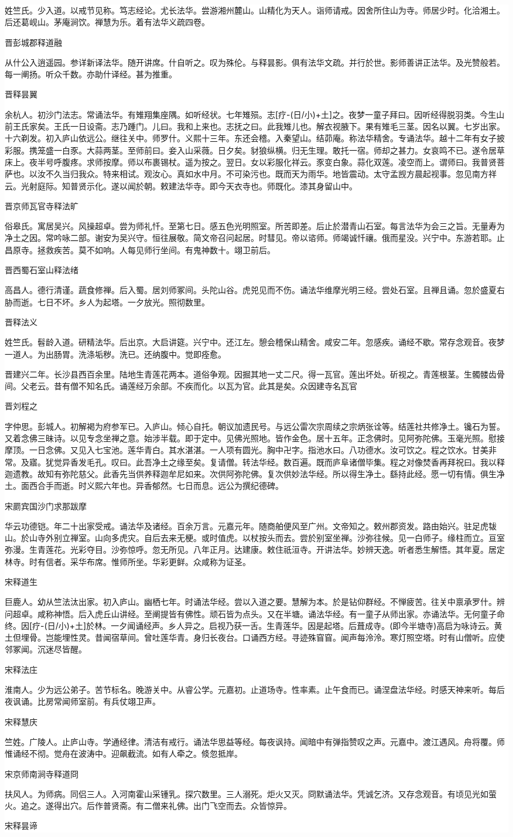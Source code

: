 姓竺氏。少入道。以戒节见称。笃志经论。尤长法华。尝游湘州麓山。山精化为天人。诣师请戒。因舍所住山为寺。师居少时。化洽湘土。后还葛岘山。茅庵涧饮。禅慧为乐。着有法华义疏四卷。  

晋彭城郡释道融  

从什公入逍遥园。参详新译法华。随开讲席。什自听之。叹为殊伦。与释昙影。俱有法华文疏。并行於世。影师善讲正法华。及光赞般若。每一阐扬。听众千数。亦助什译经。甚为推重。  

晋释昙翼  

余杭人。初沙门法志。常诵法华。有雉翔集座隅。如听经状。七年雉殒。志[疗-(日/小)+土]之。夜梦一童子拜曰。因听经得脱羽类。今生山前王氏家矣。王氏一日设斋。志乃踵门。儿曰。我和上来也。志抚之曰。此我雉儿也。解衣视腋下。果有雉毛三茎。因名以翼。七岁出家。十六剃发。初入庐山依远公。继往关中。师罗什。义熙十三年。东还会稽。入秦望山。结茆庵。称法华精舍。专诵法华。越十二年有女子披彩服。携笼盛一白豕。大蒜两茎。至师前曰。妾入山采薇。日夕矣。豺狼纵横。归无生理。敢托一宿。师却之甚力。女哀鸣不已。遂令居草床上。夜半号呼腹疼。求师按摩。师以布裹锡杖。遥为按之。翌日。女以彩服化祥云。豕变白象。蒜化双莲。凌空而上。谓师曰。我普贤菩萨也。以汝不久当归我众。特来相试。观汝心。真如水中月。不可染污也。既而天为雨华。地皆震动。太守孟觊方晨起视事。忽见南方祥云。光射庭际。知普贤示化。遂以闻於朝。敕建法华寺。即今天衣寺也。师既化。漆其身留山中。  

晋京师瓦官寺释法旷  

俗皋氏。寓居吴兴。风操超卓。尝为师礼忏。至第七日。感五色光明照室。所苦即差。后止於潜青山石室。每言法华为会三之旨。无量寿为净土之因。常吟咏二部。谢安为吴兴守。恒往展敬。简文帝召问起居。时彗见。帝以谘师。师竭诚忏禳。俄而星没。兴宁中。东游若耶。止昌原寺。拯救疾苦。莫不如响。人每见师行坐间。有鬼神数十。翊卫前后。  

晋西蜀石室山释法绪  

高昌人。德行清谨。蔬食修禅。后入蜀。居刘师冢间。头陀山谷。虎兕见而不伤。诵法华维摩光明三经。尝处石室。且禅且诵。忽於盛夏右胁而逝。七日不坏。乡人为起塔。一夕放光。照彻数里。  

晋释法义  

姓竺氏。髫龄入道。研精法华。后出京。大启讲筵。兴宁中。还江左。憩会稽保山精舍。咸安二年。忽感疾。诵经不歇。常存念观音。夜梦一道人。为出肠胃。洗涤垢秽。洗已。还纳腹中。觉即痊愈。  

晋建兴二年。长沙县西百余里。陆地生青莲花两本。道俗争观。因掘其地一丈二尺。得一瓦官。莲出坏处。斫视之。青莲根茎。生髑髅齿骨间。父老云。昔有僧不知名氏。诵莲经万余部。不疾而化。以瓦为官。此其是矣。众因建寺名瓦官  

晋刘程之  

字仲思。彭城人。初解褐为府参军已。入庐山。倾心自托。朝议加遗民号。与远公雷次宗周续之宗炳张诠等。结莲社共修净土。镵石为誓。又着念佛三昧诗。以见专念坐禅之意。始涉半载。即于定中。见佛光照地。皆作金色。居十五年。正念佛时。见阿弥陀佛。玉毫光照。慰接摩顶。一日念佛。又见入七宝池。莲华青白。其水湛湛。一人项有圆光。胸中卍字。指池水曰。八功德水。汝可饮之。程之饮水。甘美非常。及寤。犹觉异香发毛孔。叹曰。此吾净土之缘至矣。复请僧。转法华经。数百遍。既而庐阜诸僧毕集。程之对像焚香再拜祝曰。我以释迦遗教。故知有弥陀慈父。此香先当供养释迦牟尼如来。次供阿弥陀佛。复次供妙法华经。所以得生净土。繇持此经。愿一切有情。俱生净土。面西合手而逝。时义熙六年也。异香郁然。七日而息。远公为撰纪德碑。  

宋罽宾国沙门求那跋摩  

华云功德铠。年二十出家受戒。诵法华及诸经。百余万言。元嘉元年。随商舶便风至广州。文帝知之。敕州郡资发。路由始兴。驻足虎韨山。於山寺外别立禅室。山向多虎灾。自后去来无梗。或时值虎。以杖按头而去。尝於别室坐禅。沙弥往候。见一白师子。缘柱而立。亘室弥漫。生青莲花。光彩夺目。沙弥惊呼。忽无所见。八年正月。达建康。敕住祇洹寺。开讲法华。妙辨天逸。听者悉生解悟。其年夏。居定林寺。时有信者。采华布席。惟师所坐。华彩更鲜。众咸称为证圣。  

宋释道生  

巨鹿人。幼从竺法汰出家。初入庐山。幽栖七年。时诵法华经。尝以入道之要。慧解为本。於是钻仰群经。不惮疲苦。往关中禀承罗什。辨问超卓。咸称神悟。后入虎丘山讲经。至阐提皆有佛性。顽石皆为点头。又在半塘。诵法华经。有一童子从师出家。亦诵法华。无何童子命终。因[疗-(日/小)+土]於林。一夕闻诵经声。乡人异之。启视乃获一舌。生青莲华。因是起塔。后葺成寺。(即今半塘寺)高启为咏诗云。黄土但埋骨。岂能埋性灵。昔闻宿草间。曾吐莲华青。身归长夜台。口诵西方经。寻迹殊窅窅。闻声每泠泠。寒灯照空塔。时有山僧听。应使邻冢闻。沉迷尽皆醒。  

宋释法庄  

淮南人。少为远公弟子。苦节标名。晚游关中。从睿公学。元嘉初。止道场寺。性率素。止午食而已。诵涅盘法华经。时感天神来听。每后夜讽诵。比房常闻师室前。有兵仗翊卫声。  

宋释慧庆  

竺姓。广陵人。止庐山寺。学通经律。清洁有戒行。诵法华思益等经。每夜讽持。闻暗中有弹指赞叹之声。元嘉中。渡江遇风。舟将覆。师惟诵经不彻。觉舟在波涛中。迎飙截流。如有人牵之。倐忽抵岸。  

宋京师南涧寺释道冏  

扶风人。为师病。同侣三人。入河南霍山采锺乳。探穴数里。三人溺死。炬火又灭。冏默诵法华。凭诚乞济。又存念观音。有顷见光如萤火。追之。遂得出穴。后作普贤斋。有二僧来礼佛。出门飞空而去。众皆惊异。  

宋释昙谛  
